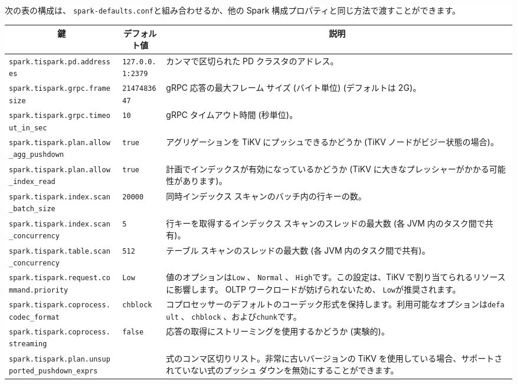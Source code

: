 次の表の構成は、 `spark-defaults.conf`と組み合わせるか、他の Spark 構成プロパティと同じ方法で渡すことができます。

| 鍵                                               | デフォルト値           | 説明                                                                                                                                                                                                                                                                                                                                             |
| ----------------------------------------------- | ---------------- | ---------------------------------------------------------------------------------------------------------------------------------------------------------------------------------------------------------------------------------------------------------------------------------------------------------------------------------------------- |
| `spark.tispark.pd.addresses`                    | `127.0.0.1:2379` | カンマで区切られた PD クラスタのアドレス。                                                                                                                                                                                                                                                                                                                        |
| `spark.tispark.grpc.framesize`                  | `2147483647`     | gRPC 応答の最大フレーム サイズ (バイト単位) (デフォルトは 2G)。                                                                                                                                                                                                                                                                                                        |
| `spark.tispark.grpc.timeout_in_sec`             | `10`             | gRPC タイムアウト時間 (秒単位)。                                                                                                                                                                                                                                                                                                                           |
| `spark.tispark.plan.allow_agg_pushdown`         | `true`           | アグリゲーションを TiKV にプッシュできるかどうか (TiKV ノードがビジー状態の場合)。                                                                                                                                                                                                                                                                                               |
| `spark.tispark.plan.allow_index_read`           | `true`           | 計画でインデックスが有効になっているかどうか (TiKV に大きなプレッシャーがかかる可能性があります)。                                                                                                                                                                                                                                                                                          |
| `spark.tispark.index.scan_batch_size`           | `20000`          | 同時インデックス スキャンのバッチ内の行キーの数。                                                                                                                                                                                                                                                                                                                      |
| `spark.tispark.index.scan_concurrency`          | `5`              | 行キーを取得するインデックス スキャンのスレッドの最大数 (各 JVM 内のタスク間で共有)。                                                                                                                                                                                                                                                                                                |
| `spark.tispark.table.scan_concurrency`          | `512`            | テーブル スキャンのスレッドの最大数 (各 JVM 内のタスク間で共有)。                                                                                                                                                                                                                                                                                                          |
| `spark.tispark.request.command.priority`        | `Low`            | 値のオプションは`Low` 、 `Normal` 、 `High`です。この設定は、TiKV で割り当てられるリソースに影響します。 OLTP ワークロードが妨げられないため、 `Low`が推奨されます。                                                                                                                                                                                                                                         |
| `spark.tispark.coprocess.codec_format`          | `chblock`        | コプロセッサーのデフォルトのコーデック形式を保持します。利用可能なオプションは`default` 、 `chblock` 、および`chunk`です。                                                                                                                                                                                                                                                                    |
| `spark.tispark.coprocess.streaming`             | `false`          | 応答の取得にストリーミングを使用するかどうか (実験的)。                                                                                                                                                                                                                                                                                                                  |
| `spark.tispark.plan.unsupported_pushdown_exprs` |                  | 式のコンマ区切りリスト。非常に古いバージョンの TiKV を使用している場合、サポートされていない式のプッシュ ダウンを無効にすることができます。                                                                                                                                                                                                                                                                      |